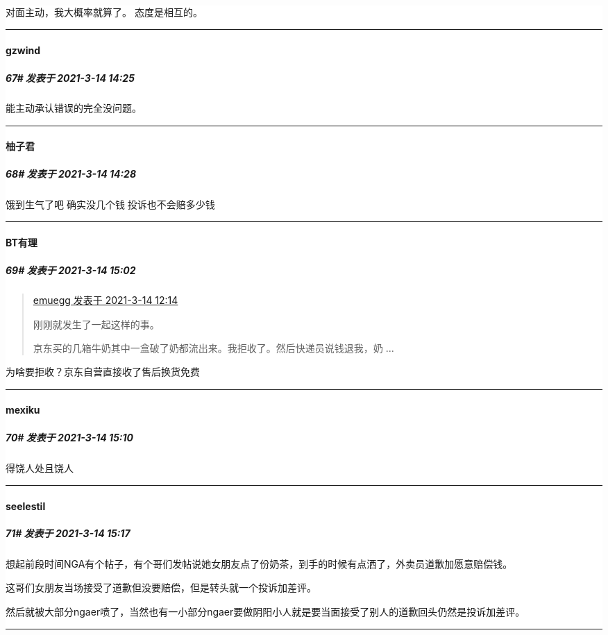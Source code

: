 
对面主动，我大概率就算了。
态度是相互的。


-----

####  gzwind  
##### 67#       发表于 2021-3-14 14:25


能主动承认错误的完全没问题。


-----

####  柚子君  
##### 68#       发表于 2021-3-14 14:28


饿到生气了吧 确实没几个钱 投诉也不会赔多少钱


-----

####  BT有理  
##### 69#       发表于 2021-3-14 15:02


<blockquote><a href="httphttps://bbs.saraba1st.com/2b/forum.php?mod=redirect&amp;goto=findpost&amp;pid=50619591&amp;ptid=1993092" target="_blank">emuegg 发表于 2021-3-14 12:14</a>

刚刚就发生了一起这样的事。

京东买的几箱牛奶其中一盒破了奶都流出来。我拒收了。然后快递员说钱退我，奶 ...</blockquote>
为啥要拒收？京东自营直接收了售后换货免费


-----

####  mexiku  
##### 70#       发表于 2021-3-14 15:10


得饶人处且饶人


-----

####  seelestil  
##### 71#       发表于 2021-3-14 15:17


想起前段时间NGA有个帖子，有个哥们发帖说她女朋友点了份奶茶，到手的时候有点洒了，外卖员道歉加愿意赔偿钱。

这哥们女朋友当场接受了道歉但没要赔偿，但是转头就一个投诉加差评。

然后就被大部分ngaer喷了，当然也有一小部分ngaer要做阴阳小人就是要当面接受了别人的道歉回头仍然是投诉加差评。


-----
